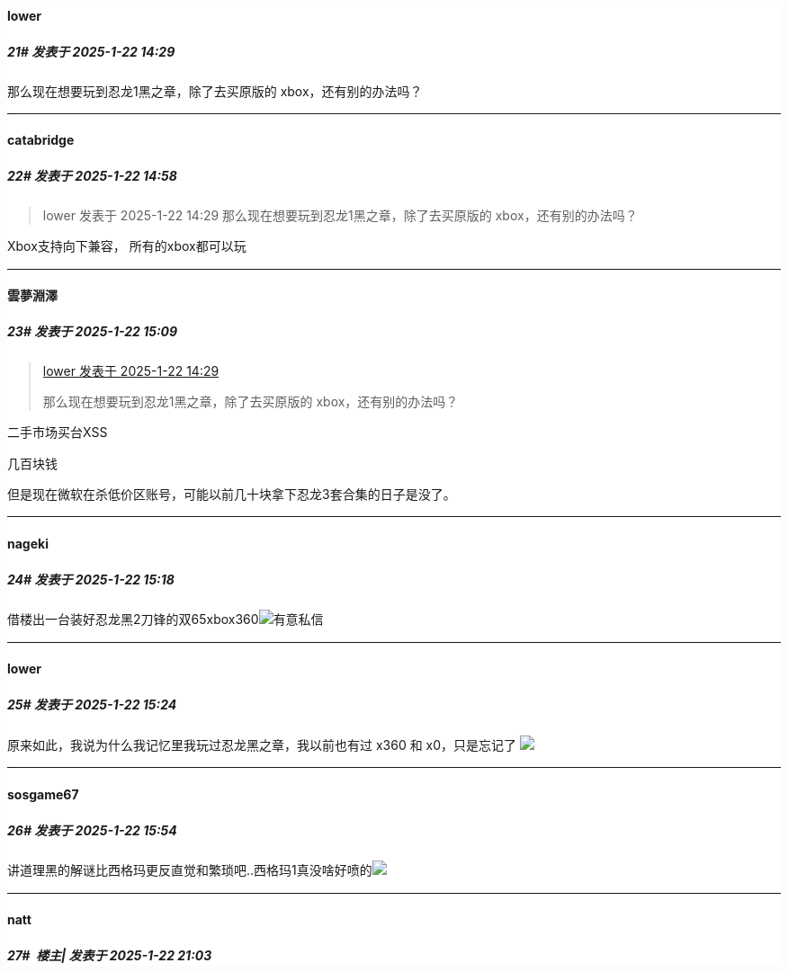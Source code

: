 ####  lower  
##### 21#       发表于 2025-1-22 14:29

那么现在想要玩到忍龙1黑之章，除了去买原版的 xbox，还有别的办法吗？

*****

####  catabridge  
##### 22#       发表于 2025-1-22 14:58

<blockquote>lower 发表于 2025-1-22 14:29
那么现在想要玩到忍龙1黑之章，除了去买原版的 xbox，还有别的办法吗？</blockquote>
Xbox支持向下兼容， 所有的xbox都可以玩

*****

####  雲夢淵澤  
##### 23#       发表于 2025-1-22 15:09

<blockquote><a href="httphttps://bbs.saraba1st.com/2b/forum.php?mod=redirect&amp;goto=findpost&amp;pid=67246614&amp;ptid=2242840" target="_blank">lower 发表于 2025-1-22 14:29</a>

那么现在想要玩到忍龙1黑之章，除了去买原版的 xbox，还有别的办法吗？</blockquote>
二手市场买台XSS

几百块钱

但是现在微软在杀低价区账号，可能以前几十块拿下忍龙3套合集的日子是没了。

*****

####  nageki  
##### 24#       发表于 2025-1-22 15:18

借楼出一台装好忍龙黑2刀锋的双65xbox360<img src="https://static.saraba1st.com/image/smiley/face2017/066.png" referrerpolicy="no-referrer">有意私信

*****

####  lower  
##### 25#       发表于 2025-1-22 15:24

原来如此，我说为什么我记忆里我玩过忍龙黑之章，我以前也有过 x360 和 x0，只是忘记了 <img src="https://static.saraba1st.com/image/smiley/face2017/018.png" referrerpolicy="no-referrer">

*****

####  sosgame67  
##### 26#       发表于 2025-1-22 15:54

讲道理黑的解谜比西格玛更反直觉和繁琐吧..西格玛1真没啥好喷的<img src="https://static.saraba1st.com/image/smiley/face2017/009.gif" referrerpolicy="no-referrer">

*****

####  natt  
##### 27#         楼主| 发表于 2025-1-22 21:03
